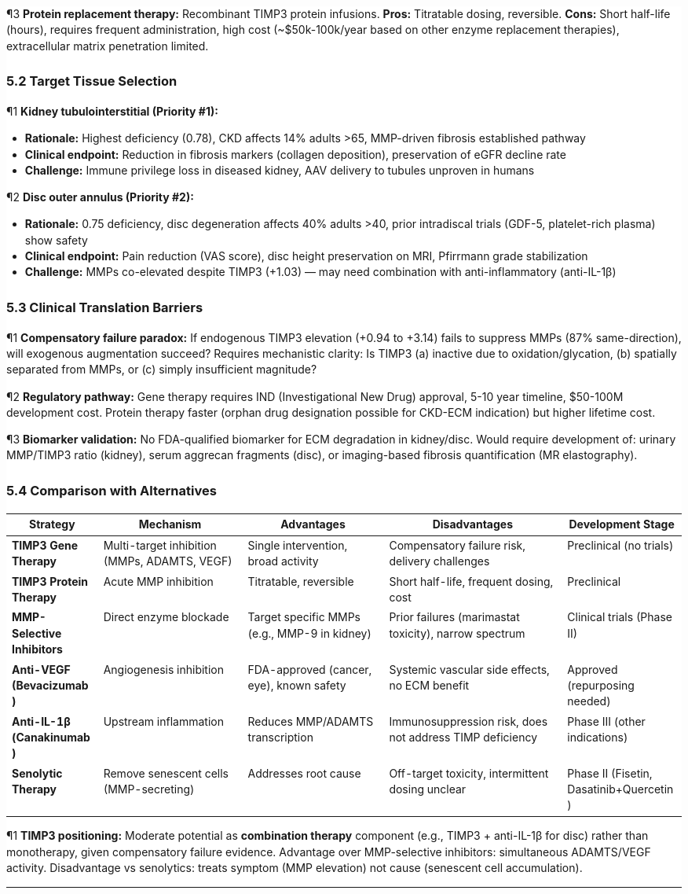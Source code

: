 ¶3 **Protein replacement therapy:** Recombinant TIMP3 protein infusions. **Pros:** Titratable dosing, reversible. **Cons:** Short half-life (hours), requires frequent administration, high cost (~$50k-100k/year based on other enzyme replacement therapies), extracellular matrix penetration limited.

### 5.2 Target Tissue Selection

¶1 **Kidney tubulointerstitial (Priority #1):**
- **Rationale:** Highest deficiency (0.78), CKD affects 14% adults >65, MMP-driven fibrosis established pathway
- **Clinical endpoint:** Reduction in fibrosis markers (collagen deposition), preservation of eGFR decline rate
- **Challenge:** Immune privilege loss in diseased kidney, AAV delivery to tubules unproven in humans

¶2 **Disc outer annulus (Priority #2):**
- **Rationale:** 0.75 deficiency, disc degeneration affects 40% adults >40, prior intradiscal trials (GDF-5, platelet-rich plasma) show safety
- **Clinical endpoint:** Pain reduction (VAS score), disc height preservation on MRI, Pfirrmann grade stabilization
- **Challenge:** MMPs co-elevated despite TIMP3 (+1.03) — may need combination with anti-inflammatory (anti-IL-1β)

### 5.3 Clinical Translation Barriers

¶1 **Compensatory failure paradox:** If endogenous TIMP3 elevation (+0.94 to +3.14) fails to suppress MMPs (87% same-direction), will exogenous augmentation succeed? Requires mechanistic clarity: Is TIMP3 (a) inactive due to oxidation/glycation, (b) spatially separated from MMPs, or (c) simply insufficient magnitude?

¶2 **Regulatory pathway:** Gene therapy requires IND (Investigational New Drug) approval, 5-10 year timeline, $50-100M development cost. Protein therapy faster (orphan drug designation possible for CKD-ECM indication) but higher lifetime cost.

¶3 **Biomarker validation:** No FDA-qualified biomarker for ECM degradation in kidney/disc. Would require development of: urinary MMP/TIMP3 ratio (kidney), serum aggrecan fragments (disc), or imaging-based fibrosis quantification (MR elastography).

### 5.4 Comparison with Alternatives

| Strategy | Mechanism | Advantages | Disadvantages | Development Stage |
|----------|-----------|------------|---------------|-------------------|
| **TIMP3 Gene Therapy** | Multi-target inhibition (MMPs, ADAMTS, VEGF) | Single intervention, broad activity | Compensatory failure risk, delivery challenges | Preclinical (no trials) |
| **TIMP3 Protein Therapy** | Acute MMP inhibition | Titratable, reversible | Short half-life, frequent dosing, cost | Preclinical |
| **MMP-Selective Inhibitors** | Direct enzyme blockade | Target specific MMPs (e.g., MMP-9 in kidney) | Prior failures (marimastat toxicity), narrow spectrum | Clinical trials (Phase II) |
| **Anti-VEGF (Bevacizumab)** | Angiogenesis inhibition | FDA-approved (cancer, eye), known safety | Systemic vascular side effects, no ECM benefit | Approved (repurposing needed) |
| **Anti-IL-1β (Canakinumab)** | Upstream inflammation | Reduces MMP/ADAMTS transcription | Immunosuppression risk, does not address TIMP deficiency | Phase III (other indications) |
| **Senolytic Therapy** | Remove senescent cells (MMP-secreting) | Addresses root cause | Off-target toxicity, intermittent dosing unclear | Phase II (Fisetin, Dasatinib+Quercetin) |

¶1 **TIMP3 positioning:** Moderate potential as **combination therapy** component (e.g., TIMP3 + anti-IL-1β for disc) rather than monotherapy, given compensatory failure evidence. Advantage over MMP-selective inhibitors: simultaneous ADAMTS/VEGF activity. Disadvantage vs senolytics: treats symptom (MMP elevation) not cause (senescent cell accumulation).

---